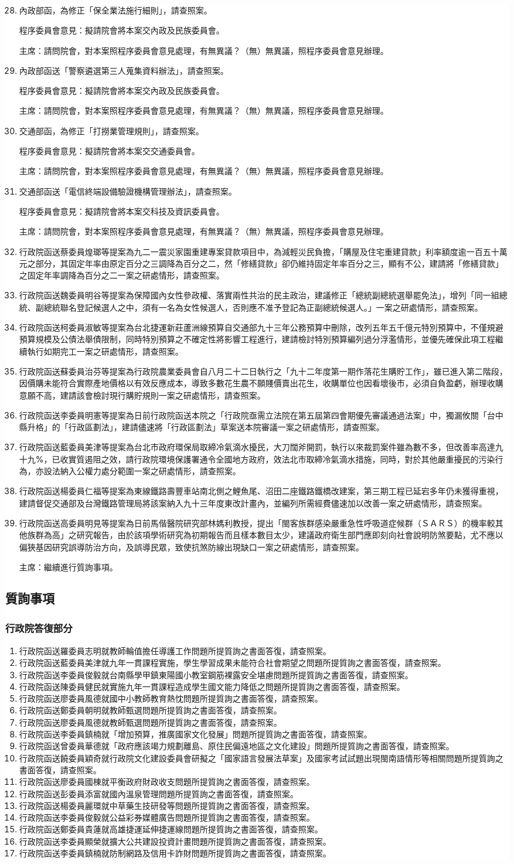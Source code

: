 28. 內政部函，為修正「保全業法施行細則」，請查照案。

    程序委員會意見：擬請院會將本案交內政及民族委員會。

    主席：請問院會，對本案照程序委員會意見處理，有無異議？（無）無異議，照程序委員會意見辦理。

29. 內政部函送「警察遴選第三人蒐集資料辦法」，請查照案。

    程序委員會意見：擬請院會將本案交內政及民族委員會。

    主席：請問院會，對本案照程序委員會意見處理，有無異議？（無）無異議，照程序委員會意見辦理。

30. 交通部函，為修正「打撈業管理規則」，請查照案。

    程序委員會意見：擬請院會將本案交交通委員會。

    主席：請問院會，對本案照程序委員會意見處理，有無異議？（無）無異議，照程序委員會意見辦理。

31. 交通部函送「電信終端設備驗證機構管理辦法」，請查照案。

    程序委員會意見：擬請院會將本案交科技及資訊委員會。

    主席：請問院會，對本案照程序委員會意見處理，有無異議？（無）無異議，照程序委員會意見辦理。

32. 行政院函送蔡委員煌瑯等提案為九二一震災家園重建專案貸款項目中，為減輕災民負擔，「購屋及住宅重建貸款」利率額度逾一百五十萬元之部分，其固定年率由原定百分之三調降為百分之二，然「修繕貸款」卻仍維持固定年率百分之三，顯有不公，建請將「修繕貸款」之固定年率調降為百分之二一案之研處情形，請查照案。

33. 行政院函送魏委員明谷等提案為保障國內女性參政權、落實兩性共治的民主政治，建議修正「總統副總統選舉罷免法」，增列「同一組總統、副總統聯名登記候選人之中，須有一名為女性候選人，否則應不准予登記為正副總統候選人。」一案之研處情形，請查照案。

34. 行政院函送柯委員淑敏等提案為台北捷運新莊蘆洲線預算自交通部九十三年公務預算中刪除，改列五年五千億元特別預算中，不僅規避預算規模及公債法舉債限制，同時特別預算之不確定性將影響工程進行，建請檢討特別預算編列過分浮濫情形，並優先確保此項工程繼續執行如期完工一案之研處情形，請查照案。

35. 行政院函送蘇委員治芬等提案為行政院農業委員會自八月二十二日執行之「九十二年度第一期作落花生購貯工作」，雖已進入第二階段，因價購未能符合實際產地價格以有效反應成本，導致多數花生農不願賤價賣出花生，收購單位也因看壞後市，必須自負盈虧，辦理收購意願不高，建請該會檢討現行購貯規則一案之研處情形，請查照案。

36. 行政院函送李委員明憲等提案為日前行政院函送本院之「行政院亟需立法院在第五屆第四會期優先審議通過法案」中，獨漏攸關「台中縣升格」的「行政區劃法」，建請儘速將「行政區劃法」草案送本院審議一案之研處情形，請查照案。

37. 行政院函送藍委員美津等提案為台北市政府環保局取締冷氣滴水擾民，大刀闊斧開罰，執行以來裁罰案件雖為數不多，但改善率高達九十九%，已收實質遏阻之效，請行政院環境保護署通令全國地方政府，效法北市取締冷氣滴水措施，同時，對於其他嚴重擾民的污染行為，亦設法納入公權力處分範圍一案之研處情形，請查照案。

38. 行政院函送楊委員仁福等提案為東線鐵路壽豐車站南北側之鯉魚尾、沼田二座鐵路鐵橋改建案，第三期工程已延宕多年仍未獲得重視，建請督促交通部及台灣鐵路管理局將該案納入九十三年度東改計畫內，並編列所需經費儘速加以改善一案之研處情形，請查照案。

39. 行政院函送高委員明見等提案為日前馬偕醫院研究部林媽利教授，提出「閩客族群感染嚴重急性呼吸道症候群（ＳＡＲＳ）的機率較其他族群為高」之研究報告，由於該項學術研究為初期報告而且樣本數目太少，建議政府衛生部門應即刻向社會說明防煞要點，尤不應以偏狹基因研究誤導防治方向，及誤導民眾，致使抗煞防線出現缺口一案之研處情形，請查照案。

    主席：繼續進行質詢事項。

## 質詢事項



### 行政院答復部分

1. 行政院函送羅委員志明就教師輪值擔任導護工作問題所提質詢之書面答復，請查照案。
2. 行政院函送藍委員美津就九年一貫課程實施，學生學習成果未能符合社會期望之問題所提質詢之書面答復，請查照案。
3. 行政院函送李委員俊毅就台南縣學甲鎮東陽國小教室鋼筋裸露安全堪慮問題所提質詢之書面答復，請查照案。
4. 行政院函送陳委員健民就實施九年一貫課程造成學生國文能力降低之問題所提質詢之書面答復，請查照案。
5. 行政院函送廖委員風德就國中小教師教育熱忱問題所提質詢之書面答復，請查照案。
6. 行政院函送鄭委員朝明就教師甄選問題所提質詢之書面答復，請查照案。
7. 行政院函送廖委員風德就教師甄選問題所提質詢之書面答復，請查照案。
8. 行政院函送李委員鎮楠就「增加預算，推廣國家文化發展」問題所提質詢之書面答復，請查照案。
9. 行政院函送曾委員華德就「政府應該竭力規劃離島、原住民偏遠地區之文化建設」問題所提質詢之書面答復，請查照案。
10. 行政院函送饒委員穎奇就行政院文化建設委員會研擬之「國家語言發展法草案」及國家考試試題出現閩南語情形等相關問題所提質詢之書面答復，請查照案。
11. 行政院函送廖委員國棟就平衡政府財政收支問題所提質詢之書面答復，請查照案。
12. 行政院函送彭委員添富就國內溫泉管理問題所提質詢之書面答復，請查照案。
13. 行政院函送楊委員麗環就中草藥生技研發等問題所提質詢之書面答復，請查照案。
14. 行政院函送李委員俊毅就公益彩券媒體廣告問題所提質詢之書面答復，請查照案。
15. 行政院函送鄭委員貴蓮就高雄捷運延伸捷運線問題所提質詢之書面答復，請查照案。
16. 行政院函送李委員顯榮就擴大公共建設投資計畫問題所提質詢之書面答復，請查照案。
17. 行政院函送李委員鎮楠就防制網路及信用卡詐財問題所提質詢之書面答復，請查照案。